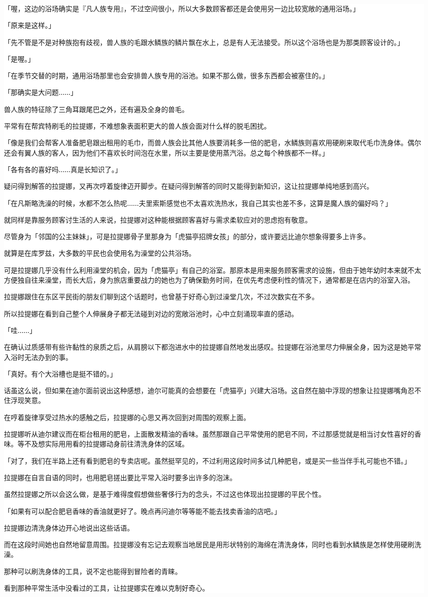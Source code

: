 「喔，这边的浴场确实是『凡人族专用』，不过空间很小，所以大多数顾客都还是会使用另一边比较宽敞的通用浴场。」

「原来是这样。」

「先不管是不是对种族抱有歧视，兽人族的毛跟水鳞族的鳞片飘在水上，总是有人无法接受。所以这个浴场也是为那类顾客设计的。」

「是喔。」

「在季节交替的时期，通用浴场那里也会安排兽人族专用的浴池。如果不那么做，很多东西都会被塞住的。」

「那确实是大问题……」

兽人族的特征除了三角耳跟尾巴之外，还有遍及全身的兽毛。

平常有在帮宾特刷毛的拉提娜，不难想象表面积更大的兽人族会面对什么样的脱毛困扰。

「像是我们会帮客人准备肥皂跟出租用的毛巾，而兽人族会比其他人族要消耗多一倍的肥皂，水鳞族则喜欢用硬刷来取代毛巾洗身体。偶尔还会有翼人族的客人，因为他们不喜欢长时间泡在水里，所以主要是使用蒸汽浴。总之每个种族都不一样。」

「各有各的喜好吗……真是长知识了。」

疑问得到解答的拉提娜，又再次哼着旋律迈开脚步。在疑问得到解答的同时又能得到新知识，这让拉提娜单纯地感到高兴。

「在凡斯略洗澡的时候，水都不怎么热呢……夫里索斯感觉也不太喜欢洗热水，我自己其实也差不多，这算是魔人族的偏好吗？」

就同样是靠服务顾客讨生活的人来说，拉提娜对这种能根据顾客喜好与需求柔软应对的思虑抱有敬意。

尽管身为「邻国的公主妹妹」，可是拉提娜骨子里那身为「虎猫亭招牌女孩」的部分，或许要远比迪尔想象得要多上许多。

就算是在库罗兹，大多数的平民也会使用名为澡堂的公共浴场。

可是拉提娜几乎没有什么利用澡堂的机会，因为「虎猫亭」有自己的浴室。那原本是用来服务顾客需求的设施，但由于她年幼时本来就不太方便独自往来澡堂，而长大后，身为旅店重要战力的她也为了确保勤务时间，在优先考虑便利性的情况下，通常都是在店内的浴室入浴。

拉提娜跟住在东区平民街的朋友们聊到这个话题时，也曾基于好奇心到过澡堂几次，不过次数实在不多。

所以拉提娜在看到自己整个人伸展身子都无法碰到对边的宽敞浴池时，心中立刻涌现率直的感动。

「哇……」

在确认过质感带有些许黏性的泉质之后，从肩膀以下都泡进水中的拉提娜自然地发出感叹。拉提娜在浴池里尽力伸展全身，因为这是她平常入浴时无法办到的事。

「真好。有个大浴槽也是挺不错的。」

话虽这么说，但如果在迪尔面前说出这种感想，迪尔可能真的会想要在「虎猫亭」兴建大浴场。这自然在脑中浮现的想象让拉提娜嘴角忍不住浮现笑意。

在哼着旋律享受过热水的感触之后，拉提娜的心思又再次回到对周围的观察上面。

拉提娜听从迪尔建议而在柜台租用的肥皂，上面散发精油的香味。虽然那跟自己平常使用的肥皂不同，不过那感觉就是相当讨女性喜好的香味。等不及想实际用用看的拉提娜动身前往清洗身体的区域。

「对了，我们在半路上还有看到肥皂的专卖店呢。虽然挺罕见的，不过利用这段时间多试几种肥皂，或是买一些当伴手礼可能也不错。」

拉提娜在自言自语的同时，也用肥皂搓出要比平常入浴时要多出许多的泡沫。

虽然拉提娜之所以会这么做，是基于难得度假想做些奢侈行为的念头，不过这也体现出拉提娜的平民个性。

「如果有可以配合肥皂香味的香油就更好了。晚点再问迪尔等等能不能去找卖香油的店吧。」

拉提娜边清洗身体边开心地说出这些话语。

而在这段时间她也自然地留意周围。拉提娜没有忘记去观察当地居民是用形状特别的海绵在清洗身体，同时也看到水鳞族是怎样使用硬刷洗澡。

那种可以刷洗身体的工具，说不定也能得到冒险者的青睐。

看到那种平常生活中没看过的工具，让拉提娜实在难以克制好奇心。
